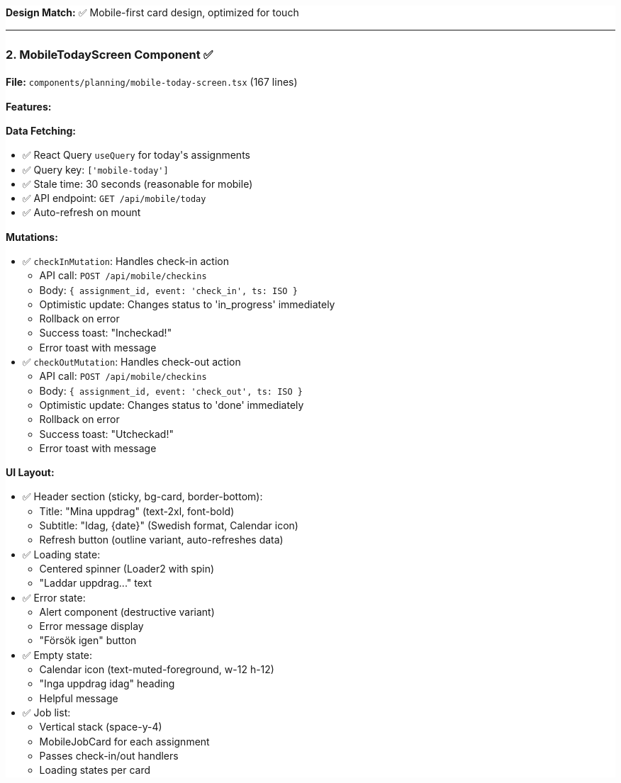 **Design Match:** ✅ Mobile-first card design, optimized for touch

---

### 2. **MobileTodayScreen Component** ✅
**File:** `components/planning/mobile-today-screen.tsx` (167 lines)

**Features:**

**Data Fetching:**
- ✅ React Query `useQuery` for today's assignments
- ✅ Query key: `['mobile-today']`
- ✅ Stale time: 30 seconds (reasonable for mobile)
- ✅ API endpoint: `GET /api/mobile/today`
- ✅ Auto-refresh on mount

**Mutations:**
- ✅ `checkInMutation`: Handles check-in action
  - API call: `POST /api/mobile/checkins`
  - Body: `{ assignment_id, event: 'check_in', ts: ISO }`
  - Optimistic update: Changes status to 'in_progress' immediately
  - Rollback on error
  - Success toast: "Incheckad!"
  - Error toast with message
- ✅ `checkOutMutation`: Handles check-out action
  - API call: `POST /api/mobile/checkins`
  - Body: `{ assignment_id, event: 'check_out', ts: ISO }`
  - Optimistic update: Changes status to 'done' immediately
  - Rollback on error
  - Success toast: "Utcheckad!"
  - Error toast with message

**UI Layout:**
- ✅ Header section (sticky, bg-card, border-bottom):
  - Title: "Mina uppdrag" (text-2xl, font-bold)
  - Subtitle: "Idag, {date}" (Swedish format, Calendar icon)
  - Refresh button (outline variant, auto-refreshes data)
- ✅ Loading state:
  - Centered spinner (Loader2 with spin)
  - "Laddar uppdrag..." text
- ✅ Error state:
  - Alert component (destructive variant)
  - Error message display
  - "Försök igen" button
- ✅ Empty state:
  - Calendar icon (text-muted-foreground, w-12 h-12)
  - "Inga uppdrag idag" heading
  - Helpful message
- ✅ Job list:
  - Vertical stack (space-y-4)
  - MobileJobCard for each assignment
  - Passes check-in/out handlers
  - Loading states per card

